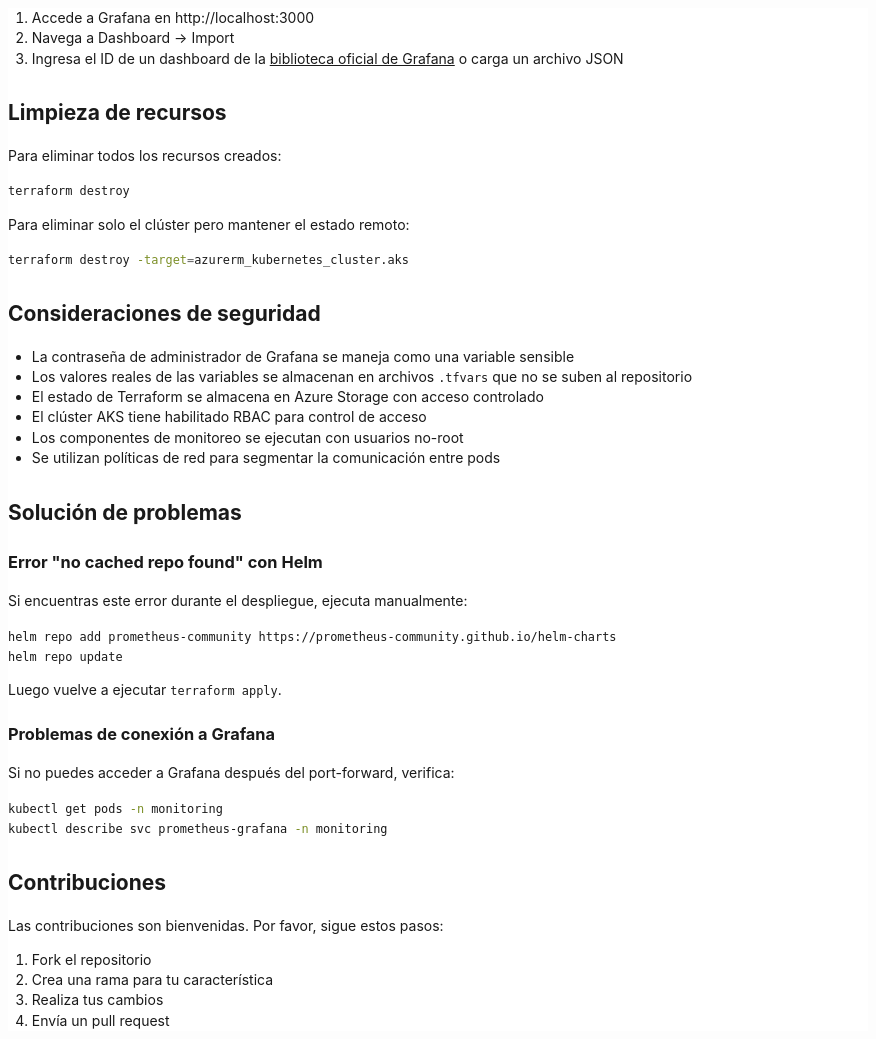 1. Accede a Grafana en http://localhost:3000
2. Navega a Dashboard → Import
3. Ingresa el ID de un dashboard de la [biblioteca oficial de Grafana](https://grafana.com/grafana/dashboards/) o carga un archivo JSON

## Limpieza de recursos

Para eliminar todos los recursos creados:

```bash
terraform destroy
```

Para eliminar solo el clúster pero mantener el estado remoto:

```bash
terraform destroy -target=azurerm_kubernetes_cluster.aks
```

## Consideraciones de seguridad

- La contraseña de administrador de Grafana se maneja como una variable sensible
- Los valores reales de las variables se almacenan en archivos `.tfvars` que no se suben al repositorio
- El estado de Terraform se almacena en Azure Storage con acceso controlado
- El clúster AKS tiene habilitado RBAC para control de acceso
- Los componentes de monitoreo se ejecutan con usuarios no-root
- Se utilizan políticas de red para segmentar la comunicación entre pods

## Solución de problemas

### Error "no cached repo found" con Helm

Si encuentras este error durante el despliegue, ejecuta manualmente:

```bash
helm repo add prometheus-community https://prometheus-community.github.io/helm-charts
helm repo update
```

Luego vuelve a ejecutar `terraform apply`.

### Problemas de conexión a Grafana

Si no puedes acceder a Grafana después del port-forward, verifica:

```bash
kubectl get pods -n monitoring
kubectl describe svc prometheus-grafana -n monitoring
```

## Contribuciones

Las contribuciones son bienvenidas. Por favor, sigue estos pasos:
1. Fork el repositorio
2. Crea una rama para tu característica
3. Realiza tus cambios
4. Envía un pull request
